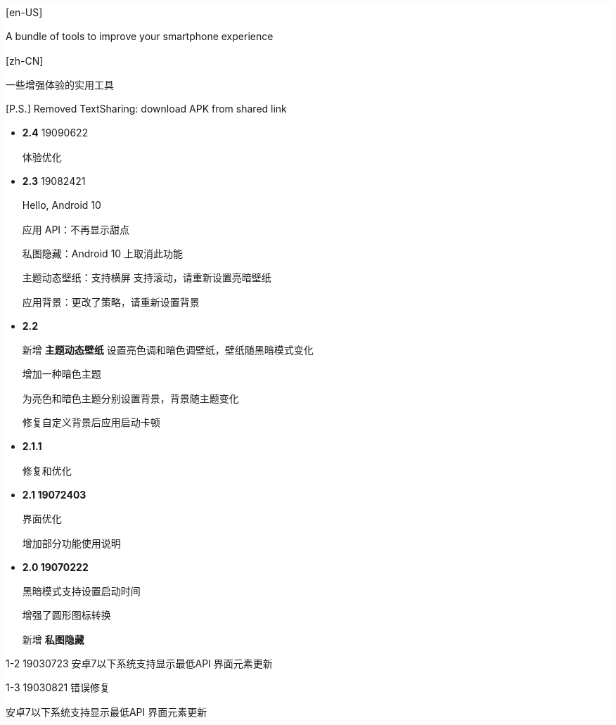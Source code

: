   [en-US]

  A bundle of tools to improve your smartphone experience

  [zh-CN]

  一些增强体验的实用工具

  [P.S.]
  Removed TextSharing: download APK from shared link

- **2.4** 19090622

  体验优化

- **2.3** 19082421

  Hello, Android 10

  应用 API：不再显示甜点

  私图隐藏：Android 10 上取消此功能

  主题动态壁纸：支持横屏 支持滚动，请重新设置亮暗壁纸

  应用背景：更改了策略，请重新设置背景

- **2.2**

  新增 **主题动态壁纸** 设置亮色调和暗色调壁纸，壁纸随黑暗模式变化

  增加一种暗色主题

  为亮色和暗色主题分别设置背景，背景随主题变化

  修复自定义背景后应用启动卡顿

- **2.1.1**

  修复和优化

* **2.1 19072403**

  界面优化

  增加部分功能使用说明

* **2.0 19070222**

  黑暗模式支持设置启动时间

  增强了圆形图标转换

  新增 **私图隐藏**



1-2 19030723
安卓7以下系统支持显示最低API
界面元素更新

1-3 19030821
错误修复

安卓7以下系统支持显示最低API
界面元素更新
